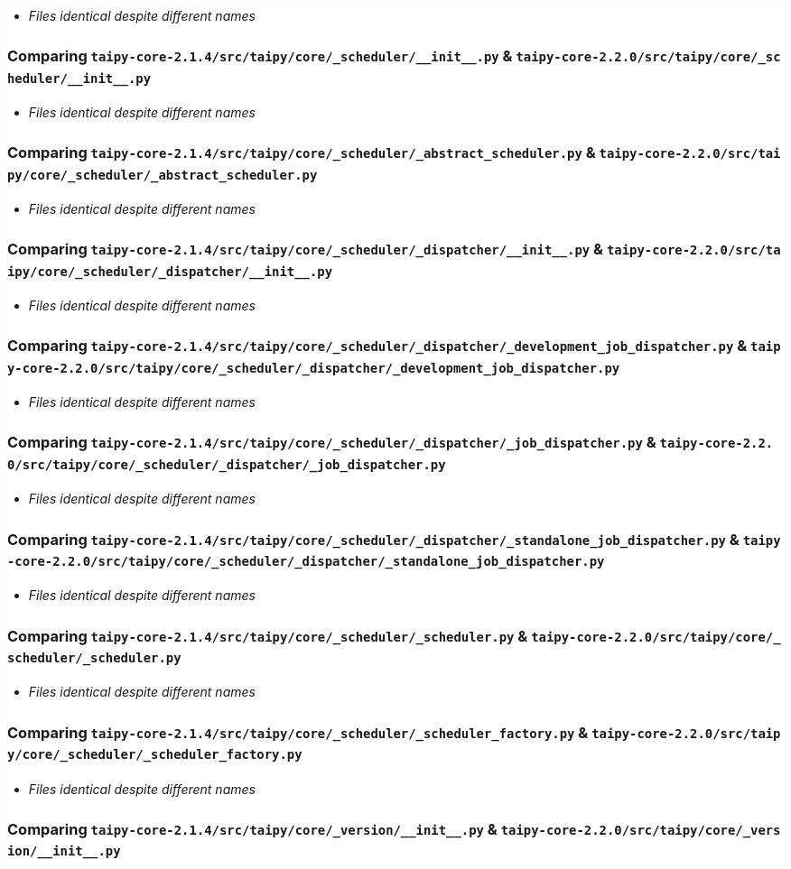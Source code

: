  * *Files identical despite different names*

### Comparing `taipy-core-2.1.4/src/taipy/core/_scheduler/__init__.py` & `taipy-core-2.2.0/src/taipy/core/_scheduler/__init__.py`

 * *Files identical despite different names*

### Comparing `taipy-core-2.1.4/src/taipy/core/_scheduler/_abstract_scheduler.py` & `taipy-core-2.2.0/src/taipy/core/_scheduler/_abstract_scheduler.py`

 * *Files identical despite different names*

### Comparing `taipy-core-2.1.4/src/taipy/core/_scheduler/_dispatcher/__init__.py` & `taipy-core-2.2.0/src/taipy/core/_scheduler/_dispatcher/__init__.py`

 * *Files identical despite different names*

### Comparing `taipy-core-2.1.4/src/taipy/core/_scheduler/_dispatcher/_development_job_dispatcher.py` & `taipy-core-2.2.0/src/taipy/core/_scheduler/_dispatcher/_development_job_dispatcher.py`

 * *Files identical despite different names*

### Comparing `taipy-core-2.1.4/src/taipy/core/_scheduler/_dispatcher/_job_dispatcher.py` & `taipy-core-2.2.0/src/taipy/core/_scheduler/_dispatcher/_job_dispatcher.py`

 * *Files identical despite different names*

### Comparing `taipy-core-2.1.4/src/taipy/core/_scheduler/_dispatcher/_standalone_job_dispatcher.py` & `taipy-core-2.2.0/src/taipy/core/_scheduler/_dispatcher/_standalone_job_dispatcher.py`

 * *Files identical despite different names*

### Comparing `taipy-core-2.1.4/src/taipy/core/_scheduler/_scheduler.py` & `taipy-core-2.2.0/src/taipy/core/_scheduler/_scheduler.py`

 * *Files identical despite different names*

### Comparing `taipy-core-2.1.4/src/taipy/core/_scheduler/_scheduler_factory.py` & `taipy-core-2.2.0/src/taipy/core/_scheduler/_scheduler_factory.py`

 * *Files identical despite different names*

### Comparing `taipy-core-2.1.4/src/taipy/core/_version/__init__.py` & `taipy-core-2.2.0/src/taipy/core/_version/__init__.py`
